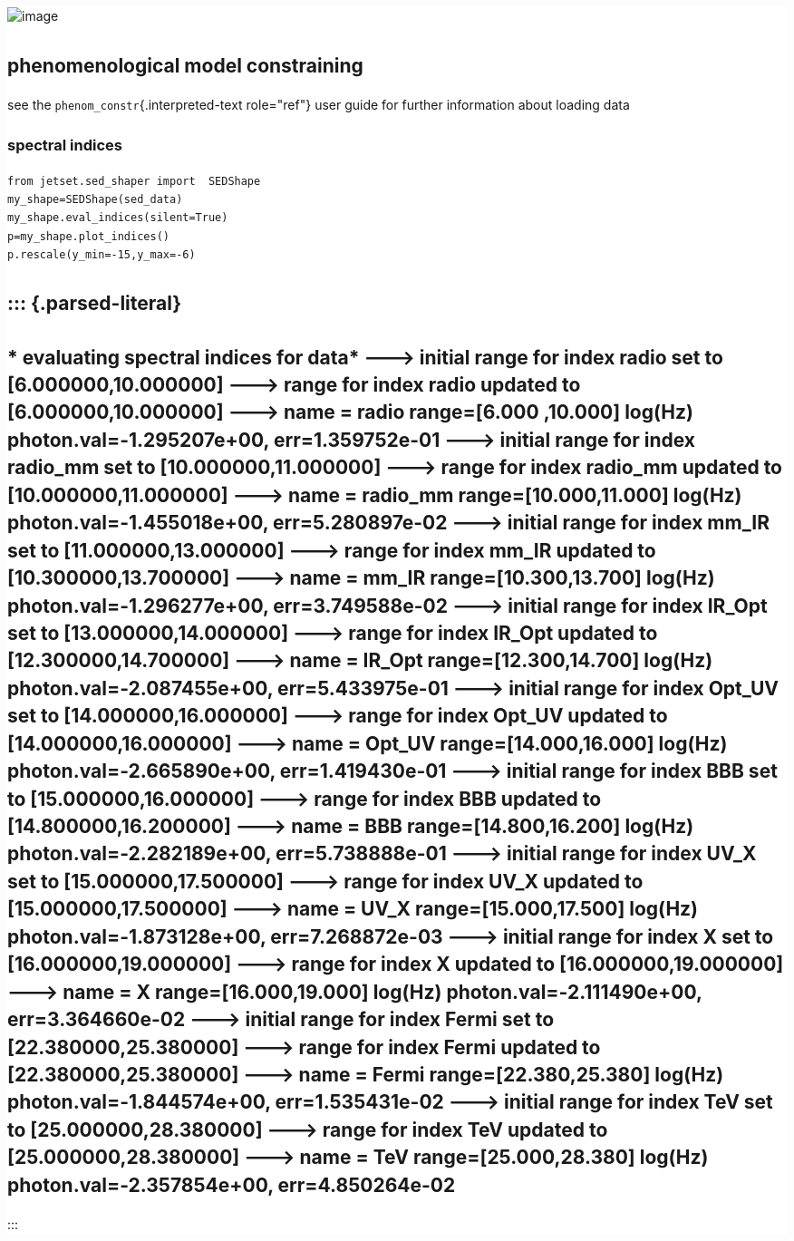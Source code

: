 ![image](Jet_example_model_fit_wiht_gal_template_files/Jet_example_model_fit_wiht_gal_template_7_1.png)

phenomenological model constraining
-----------------------------------

see the `phenom_constr`{.interpreted-text role="ref"} user guide for
further information about loading data

### spectral indices

``` {.sourceCode .ipython3}
from jetset.sed_shaper import  SEDShape
my_shape=SEDShape(sed_data)
my_shape.eval_indices(silent=True)
p=my_shape.plot_indices()
p.rescale(y_min=-15,y_max=-6)
```

::: {.parsed-literal}
  -----------------------------------------------------------------------------------------------------
  **\* evaluating spectral indices for data**\*
  \-\--\> initial range for index radio set to \[6.000000,10.000000\]
  \-\--\> range for index radio updated to \[6.000000,10.000000\]
  \-\--\> name = radio range=\[6.000 ,10.000\] log(Hz) photon.val=-1.295207e+00, err=1.359752e-01
  \-\--\> initial range for index radio\_mm set to \[10.000000,11.000000\]
  \-\--\> range for index radio\_mm updated to \[10.000000,11.000000\]
  \-\--\> name = radio\_mm range=\[10.000,11.000\] log(Hz) photon.val=-1.455018e+00, err=5.280897e-02
  \-\--\> initial range for index mm\_IR set to \[11.000000,13.000000\]
  \-\--\> range for index mm\_IR updated to \[10.300000,13.700000\]
  \-\--\> name = mm\_IR range=\[10.300,13.700\] log(Hz) photon.val=-1.296277e+00, err=3.749588e-02
  \-\--\> initial range for index IR\_Opt set to \[13.000000,14.000000\]
  \-\--\> range for index IR\_Opt updated to \[12.300000,14.700000\]
  \-\--\> name = IR\_Opt range=\[12.300,14.700\] log(Hz) photon.val=-2.087455e+00, err=5.433975e-01
  \-\--\> initial range for index Opt\_UV set to \[14.000000,16.000000\]
  \-\--\> range for index Opt\_UV updated to \[14.000000,16.000000\]
  \-\--\> name = Opt\_UV range=\[14.000,16.000\] log(Hz) photon.val=-2.665890e+00, err=1.419430e-01
  \-\--\> initial range for index BBB set to \[15.000000,16.000000\]
  \-\--\> range for index BBB updated to \[14.800000,16.200000\]
  \-\--\> name = BBB range=\[14.800,16.200\] log(Hz) photon.val=-2.282189e+00, err=5.738888e-01
  \-\--\> initial range for index UV\_X set to \[15.000000,17.500000\]
  \-\--\> range for index UV\_X updated to \[15.000000,17.500000\]
  \-\--\> name = UV\_X range=\[15.000,17.500\] log(Hz) photon.val=-1.873128e+00, err=7.268872e-03
  \-\--\> initial range for index X set to \[16.000000,19.000000\]
  \-\--\> range for index X updated to \[16.000000,19.000000\]
  \-\--\> name = X range=\[16.000,19.000\] log(Hz) photon.val=-2.111490e+00, err=3.364660e-02
  \-\--\> initial range for index Fermi set to \[22.380000,25.380000\]
  \-\--\> range for index Fermi updated to \[22.380000,25.380000\]
  \-\--\> name = Fermi range=\[22.380,25.380\] log(Hz) photon.val=-1.844574e+00, err=1.535431e-02
  \-\--\> initial range for index TeV set to \[25.000000,28.380000\]
  \-\--\> range for index TeV updated to \[25.000000,28.380000\]
  \-\--\> name = TeV range=\[25.000,28.380\] log(Hz) photon.val=-2.357854e+00, err=4.850264e-02
  -----------------------------------------------------------------------------------------------------
:::
